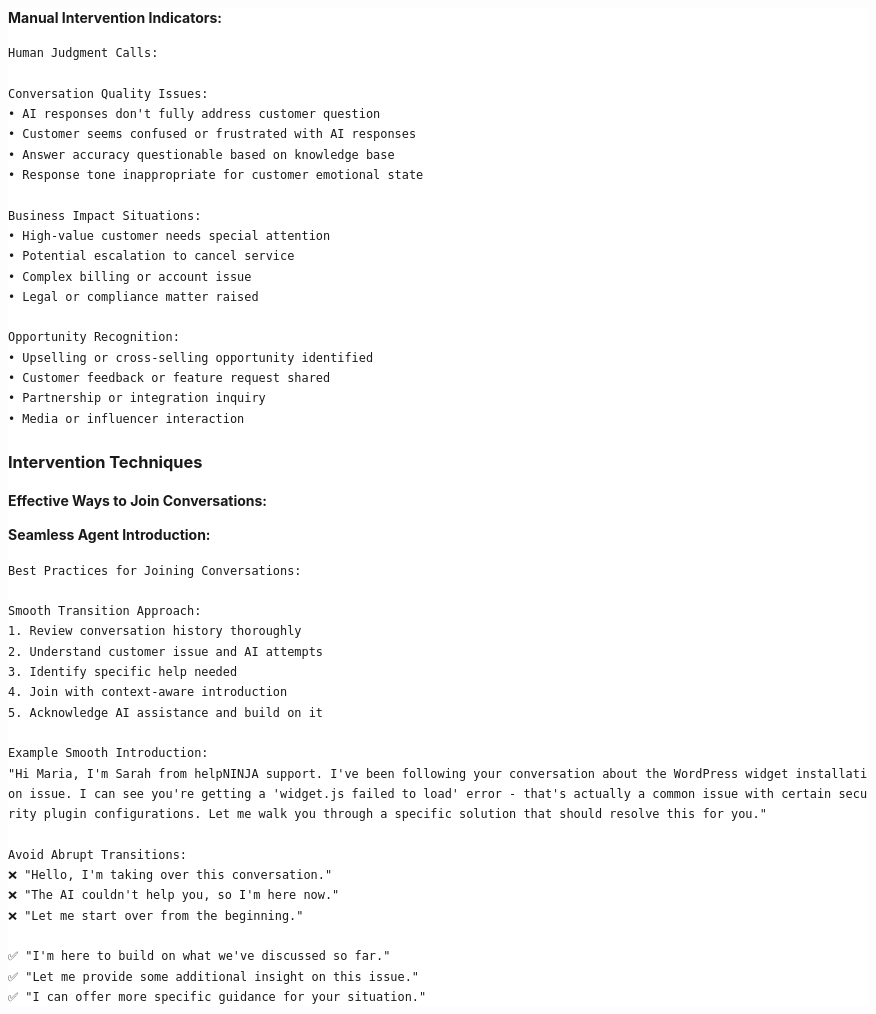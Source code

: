 **Manual Intervention Indicators:**
```
Human Judgment Calls:

Conversation Quality Issues:
• AI responses don't fully address customer question
• Customer seems confused or frustrated with AI responses
• Answer accuracy questionable based on knowledge base
• Response tone inappropriate for customer emotional state

Business Impact Situations:
• High-value customer needs special attention
• Potential escalation to cancel service
• Complex billing or account issue
• Legal or compliance matter raised

Opportunity Recognition:
• Upselling or cross-selling opportunity identified
• Customer feedback or feature request shared
• Partnership or integration inquiry
• Media or influencer interaction
```

### Intervention Techniques
**Effective Ways to Join Conversations:**

**Seamless Agent Introduction:**
```
Best Practices for Joining Conversations:

Smooth Transition Approach:
1. Review conversation history thoroughly
2. Understand customer issue and AI attempts
3. Identify specific help needed
4. Join with context-aware introduction
5. Acknowledge AI assistance and build on it

Example Smooth Introduction:
"Hi Maria, I'm Sarah from helpNINJA support. I've been following your conversation about the WordPress widget installation issue. I can see you're getting a 'widget.js failed to load' error - that's actually a common issue with certain security plugin configurations. Let me walk you through a specific solution that should resolve this for you."

Avoid Abrupt Transitions:
❌ "Hello, I'm taking over this conversation."
❌ "The AI couldn't help you, so I'm here now."
❌ "Let me start over from the beginning."

✅ "I'm here to build on what we've discussed so far."
✅ "Let me provide some additional insight on this issue."
✅ "I can offer more specific guidance for your situation."
```
